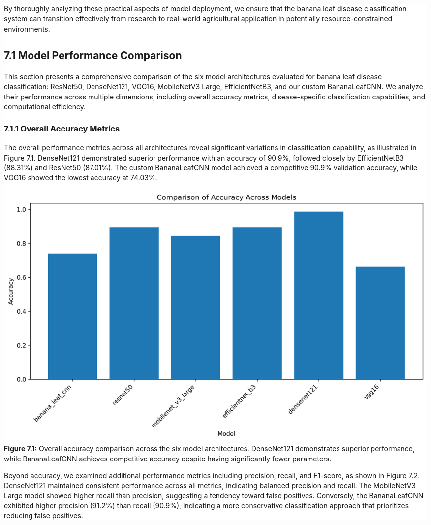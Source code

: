 By thoroughly analyzing these practical aspects of model deployment, we ensure that the banana leaf disease classification system can transition effectively from research to real-world agricultural application in potentially resource-constrained environments. 


## 7.1 Model Performance Comparison

This section presents a comprehensive comparison of the six model architectures evaluated for banana leaf disease classification: ResNet50, DenseNet121, VGG16, MobileNetV3 Large, EfficientNetB3, and our custom BananaLeafCNN. We analyze their performance across multiple dimensions, including overall accuracy metrics, disease-specific classification capabilities, and computational efficiency.

### 7.1.1 Overall Accuracy Metrics

The overall performance metrics across all architectures reveal significant variations in classification capability, as illustrated in Figure 7.1. DenseNet121 demonstrated superior performance with an accuracy of 90.9%, followed closely by EfficientNetB3 (88.31%) and ResNet50 (87.01%). The custom BananaLeafCNN model achieved a competitive 90.9% validation accuracy, while VGG16 showed the lowest accuracy at 74.03%.

![Figure 7.1: Overall accuracy comparison across model architectures](models/comparisons/evaluation/overall_accuracy.png)
**Figure 7.1:** Overall accuracy comparison across the six model architectures. DenseNet121 demonstrates superior performance, while BananaLeafCNN achieves competitive accuracy despite having significantly fewer parameters.

Beyond accuracy, we examined additional performance metrics including precision, recall, and F1-score, as shown in Figure 7.2. DenseNet121 maintained consistent performance across all metrics, indicating balanced precision and recall. The MobileNetV3 Large model showed higher recall than precision, suggesting a tendency toward false positives. Conversely, the BananaLeafCNN exhibited higher precision (91.2%) than recall (90.9%), indicating a more conservative classification approach that prioritizes reducing false positives.
